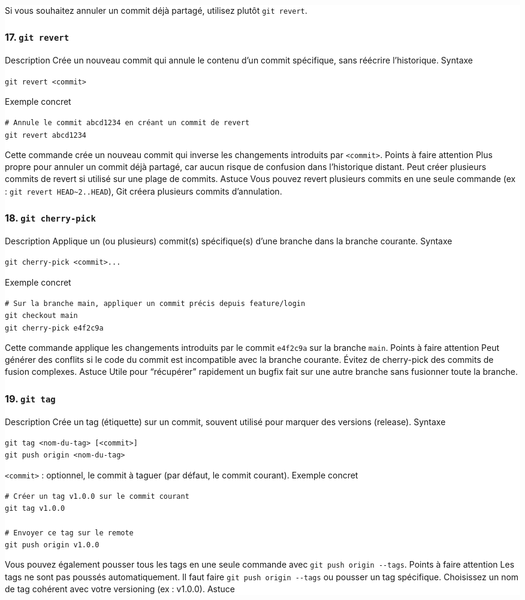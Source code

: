 Si vous souhaitez annuler un commit déjà partagé, utilisez plutôt `git revert`.
### 17. `git revert`
Description
Crée un nouveau commit qui annule le contenu d’un commit spécifique, sans réécrire l’historique.
Syntaxe  
```
git revert <commit>
```
Exemple concret  
```
# Annule le commit abcd1234 en créant un commit de revert
git revert abcd1234
```
Cette commande crée un nouveau commit qui inverse les changements introduits par `<commit>`.
Points à faire attention
Plus propre pour annuler un commit déjà partagé, car aucun risque de confusion dans l’historique distant.
Peut créer plusieurs commits de revert si utilisé sur une plage de commits.
Astuce
Vous pouvez revert plusieurs commits en une seule commande (ex : `git revert HEAD~2..HEAD`), Git créera plusieurs commits d’annulation.
### 18. `git cherry-pick`
Description
Applique un (ou plusieurs) commit(s) spécifique(s) d’une branche dans la branche courante.
Syntaxe  
```
git cherry-pick <commit>...
```
Exemple concret  
```
# Sur la branche main, appliquer un commit précis depuis feature/login
git checkout main
git cherry-pick e4f2c9a
```
Cette commande applique les changements introduits par le commit `e4f2c9a` sur la branche `main`.
Points à faire attention
Peut générer des conflits si le code du commit est incompatible avec la branche courante.
Évitez de cherry-pick des commits de fusion complexes.
Astuce
Utile pour “récupérer” rapidement un bugfix fait sur une autre branche sans fusionner toute la branche.
### 19. `git tag`
Description
Crée un tag (étiquette) sur un commit, souvent utilisé pour marquer des versions (release).
Syntaxe  
```
git tag <nom-du-tag> [<commit>]
git push origin <nom-du-tag>
```
`<commit>` : optionnel, le commit à taguer (par défaut, le commit courant).
Exemple concret  
```
# Créer un tag v1.0.0 sur le commit courant
git tag v1.0.0

# Envoyer ce tag sur le remote
git push origin v1.0.0
```
Vous pouvez également pousser tous les tags en une seule commande avec `git push origin --tags`.
Points à faire attention
Les tags ne sont pas poussés automatiquement. Il faut faire `git push origin --tags` ou pousser un tag spécifique.
Choisissez un nom de tag cohérent avec votre versioning (ex : v1.0.0).
Astuce